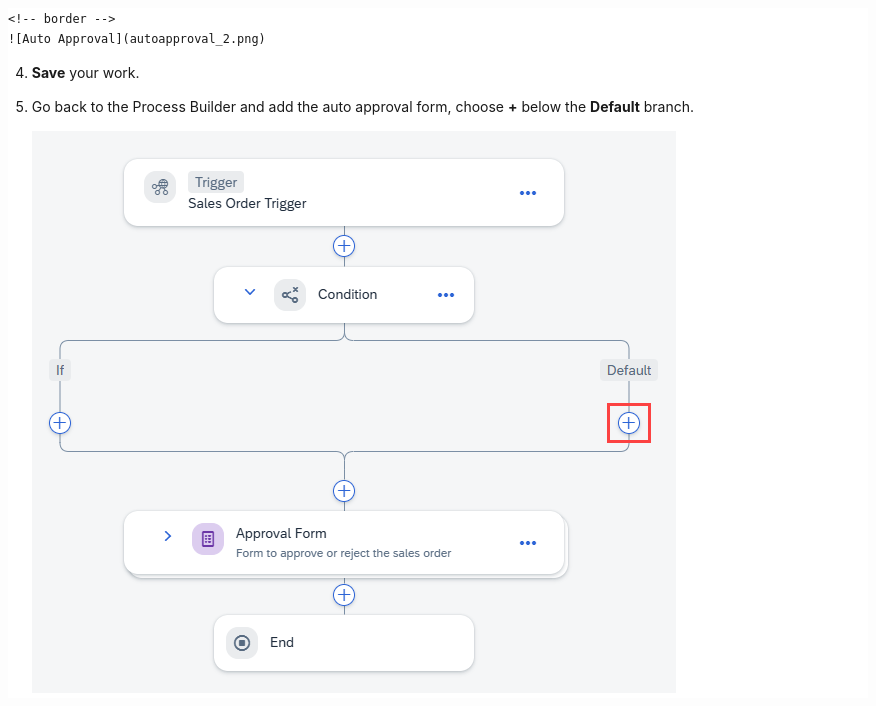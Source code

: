        
    <!-- border -->
    ![Auto Approval](autoapproval_2.png)

4. **Save** your work.

5. Go back to the Process Builder and add the auto approval form, choose **+** below the **Default** branch.

    <!-- border -->
    ![Auto Approval](Autoapproval_3a.png)
